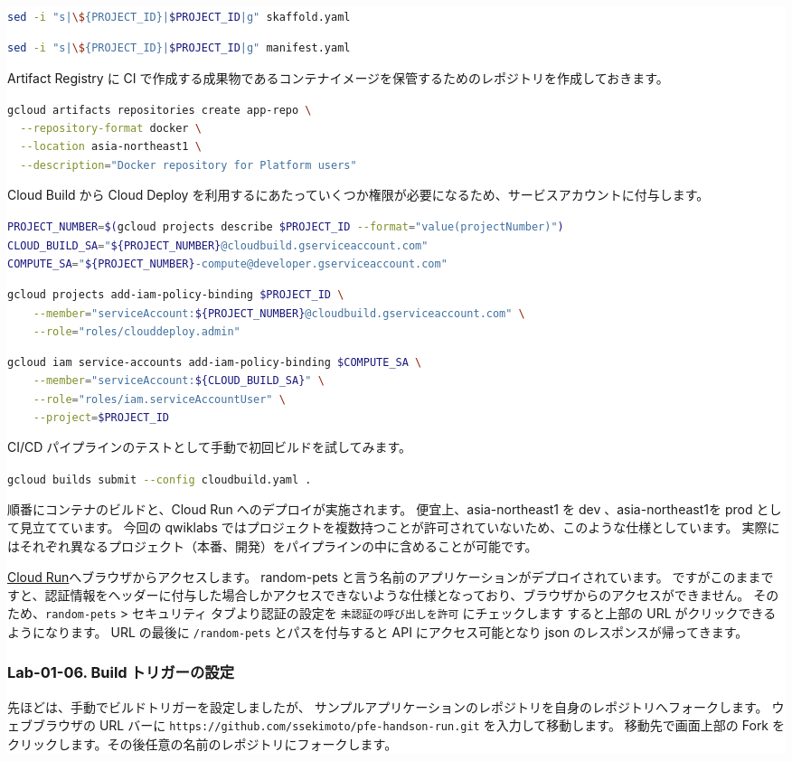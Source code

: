 ```bash
sed -i "s|\${PROJECT_ID}|$PROJECT_ID|g" skaffold.yaml
```
```bash
sed -i "s|\${PROJECT_ID}|$PROJECT_ID|g" manifest.yaml
```

Artifact Registry に CI で作成する成果物であるコンテナイメージを保管するためのレポジトリを作成しておきます。

```bash
gcloud artifacts repositories create app-repo \
  --repository-format docker \
  --location asia-northeast1 \
  --description="Docker repository for Platform users"
```
Cloud Build から Cloud Deploy を利用するにあたっていくつか権限が必要になるため、サービスアカウントに付与します。

```bash
PROJECT_NUMBER=$(gcloud projects describe $PROJECT_ID --format="value(projectNumber)")
CLOUD_BUILD_SA="${PROJECT_NUMBER}@cloudbuild.gserviceaccount.com"
COMPUTE_SA="${PROJECT_NUMBER}-compute@developer.gserviceaccount.com"
```
```bash
gcloud projects add-iam-policy-binding $PROJECT_ID \
    --member="serviceAccount:${PROJECT_NUMBER}@cloudbuild.gserviceaccount.com" \
    --role="roles/clouddeploy.admin"
```

```bash
gcloud iam service-accounts add-iam-policy-binding $COMPUTE_SA \
    --member="serviceAccount:${CLOUD_BUILD_SA}" \
    --role="roles/iam.serviceAccountUser" \
    --project=$PROJECT_ID
```

CI/CD パイプラインのテストとして手動で初回ビルドを試してみます。

```bash
gcloud builds submit --config cloudbuild.yaml .
```

順番にコンテナのビルドと、Cloud Run へのデプロイが実施されます。
便宜上、asia-northeast1 を dev 、asia-northeast1を prod として見立てています。
今回の qwiklabs ではプロジェクトを複数持つことが許可されていないため、このような仕様としています。
実際にはそれぞれ異なるプロジェクト（本番、開発）をパイプラインの中に含めることが可能です。

[Cloud Run](https://console.cloud.google.com/run)へブラウザからアクセスします。
random-pets と言う名前のアプリケーションがデプロイされています。
ですがこのままですと、認証情報をヘッダーに付与した場合しかアクセスできないような仕様となっており、ブラウザからのアクセスができません。
そのため、`random-pets` > セキュリティ タブより認証の設定を `未認証の呼び出しを許可` にチェックします
すると上部の URL がクリックできるようになります。
URL の最後に `/random-pets` とパスを付与すると API にアクセス可能となり json のレスポンスが帰ってきます。

### **Lab-01-06. Build トリガーの設定**

先ほどは、手動でビルドトリガーを設定しましたが、
サンプルアプリケーションのレポジトリを自身のレポジトリへフォークします。
ウェブブラウザの URL バーに `https://github.com/ssekimoto/pfe-handson-run.git` を入力して移動します。
移動先で画面上部の Fork をクリックします。その後任意の名前のレポジトリにフォークします。
